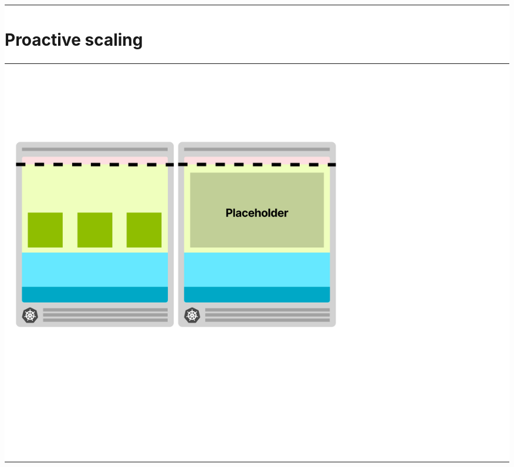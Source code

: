 

---

# Proactive scaling 



---

![bg contain](images/ProactiveClusterAutoscalingInKubernetes/2-3321.svg)




---
